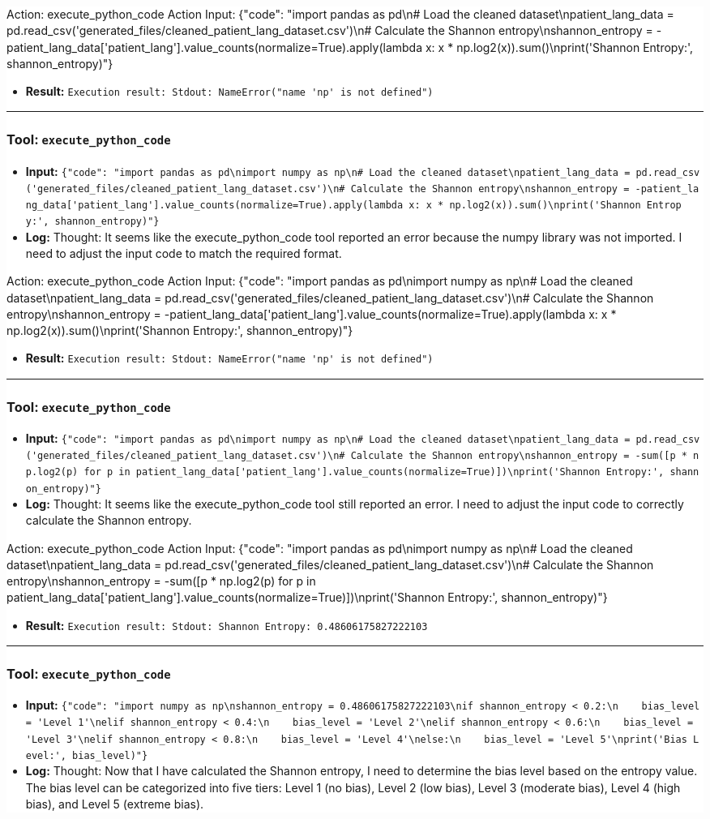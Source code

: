 Action: execute_python_code
Action Input: {"code": "import pandas as pd\n# Load the cleaned dataset\npatient_lang_data = pd.read_csv('generated_files/cleaned_patient_lang_dataset.csv')\n# Calculate the Shannon entropy\nshannon_entropy = -patient_lang_data['patient_lang'].value_counts(normalize=True).apply(lambda x: x * np.log2(x)).sum()\nprint('Shannon Entropy:', shannon_entropy)"}
- **Result:** `Execution result:
Stdout: NameError("name 'np' is not defined")`

---

### Tool: `execute_python_code`
- **Input:** `{"code": "import pandas as pd\nimport numpy as np\n# Load the cleaned dataset\npatient_lang_data = pd.read_csv('generated_files/cleaned_patient_lang_dataset.csv')\n# Calculate the Shannon entropy\nshannon_entropy = -patient_lang_data['patient_lang'].value_counts(normalize=True).apply(lambda x: x * np.log2(x)).sum()\nprint('Shannon Entropy:', shannon_entropy)"}`
- **Log:** Thought: It seems like the execute_python_code tool reported an error because the numpy library was not imported. I need to adjust the input code to match the required format.

Action: execute_python_code
Action Input: {"code": "import pandas as pd\nimport numpy as np\n# Load the cleaned dataset\npatient_lang_data = pd.read_csv('generated_files/cleaned_patient_lang_dataset.csv')\n# Calculate the Shannon entropy\nshannon_entropy = -patient_lang_data['patient_lang'].value_counts(normalize=True).apply(lambda x: x * np.log2(x)).sum()\nprint('Shannon Entropy:', shannon_entropy)"}
- **Result:** `Execution result:
Stdout: NameError("name 'np' is not defined")`

---

### Tool: `execute_python_code`
- **Input:** `{"code": "import pandas as pd\nimport numpy as np\n# Load the cleaned dataset\npatient_lang_data = pd.read_csv('generated_files/cleaned_patient_lang_dataset.csv')\n# Calculate the Shannon entropy\nshannon_entropy = -sum([p * np.log2(p) for p in patient_lang_data['patient_lang'].value_counts(normalize=True)])\nprint('Shannon Entropy:', shannon_entropy)"}`
- **Log:** Thought: It seems like the execute_python_code tool still reported an error. I need to adjust the input code to correctly calculate the Shannon entropy.

Action: execute_python_code
Action Input: {"code": "import pandas as pd\nimport numpy as np\n# Load the cleaned dataset\npatient_lang_data = pd.read_csv('generated_files/cleaned_patient_lang_dataset.csv')\n# Calculate the Shannon entropy\nshannon_entropy = -sum([p * np.log2(p) for p in patient_lang_data['patient_lang'].value_counts(normalize=True)])\nprint('Shannon Entropy:', shannon_entropy)"}
- **Result:** `Execution result:
Stdout: Shannon Entropy: 0.48606175827222103
`

---

### Tool: `execute_python_code`
- **Input:** `{"code": "import numpy as np\nshannon_entropy = 0.48606175827222103\nif shannon_entropy < 0.2:\n    bias_level = 'Level 1'\nelif shannon_entropy < 0.4:\n    bias_level = 'Level 2'\nelif shannon_entropy < 0.6:\n    bias_level = 'Level 3'\nelif shannon_entropy < 0.8:\n    bias_level = 'Level 4'\nelse:\n    bias_level = 'Level 5'\nprint('Bias Level:', bias_level)"}`
- **Log:** Thought: Now that I have calculated the Shannon entropy, I need to determine the bias level based on the entropy value. The bias level can be categorized into five tiers: Level 1 (no bias), Level 2 (low bias), Level 3 (moderate bias), Level 4 (high bias), and Level 5 (extreme bias).
